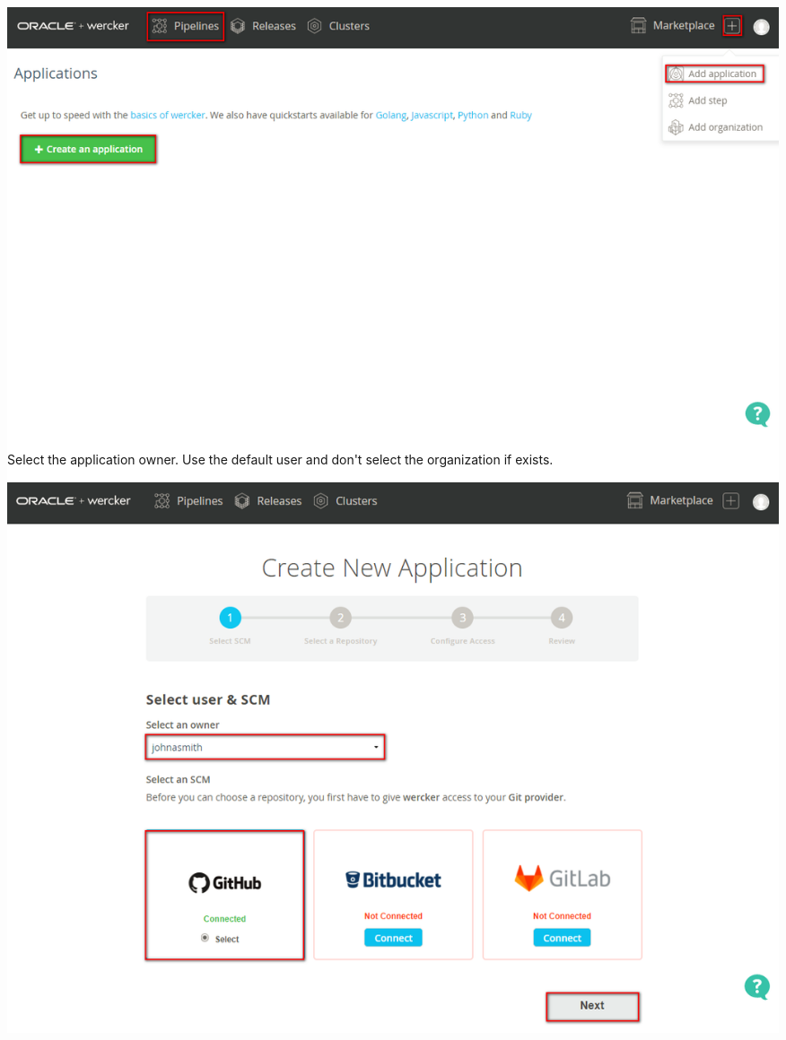![alt text](images/wercker.application.02.png)

Select the application owner. Use the default user and don't select the organization if exists.

![alt text](images/wercker.application.03.png)
